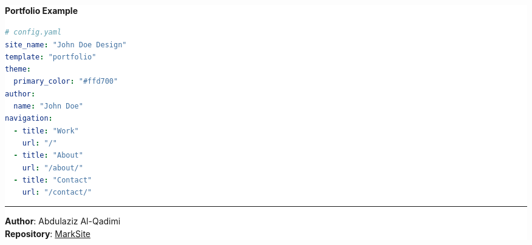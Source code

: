 **Portfolio Example**
```yaml
# config.yaml
site_name: "John Doe Design"
template: "portfolio"
theme:
  primary_color: "#ffd700"
author:
  name: "John Doe"
navigation:
  - title: "Work"
    url: "/"
  - title: "About"
    url: "/about/"
  - title: "Contact"
    url: "/contact/"
```

---

**Author**: Abdulaziz Al-Qadimi  
**Repository**: [MarkSite](https://github.com/Alqudimi/MarkSite)
